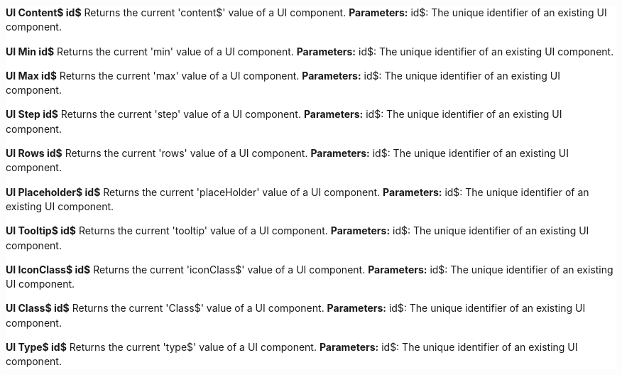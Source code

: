 **UI Content$ id\$**
Returns the current 'content\$' value of a UI component.
**Parameters:**
id\$: The unique identifier of an existing UI component.
<BR>

**UI Min id\$**
Returns the current 'min' value of a UI component.
**Parameters:**
id\$: The unique identifier of an existing UI component.
<BR>

**UI Max id$**
Returns the current 'max' value of a UI component.
**Parameters:**
id\$: The unique identifier of an existing UI component.
<BR>

**UI Step id\$**
Returns the current 'step' value of a UI component.
**Parameters:**
id\$: The unique identifier of an existing UI component.
<BR>

**UI Rows id\$**
Returns the current 'rows' value of a UI component.
**Parameters:**
id\$: The unique identifier of an existing UI component.
<BR>

**UI Placeholder$ id\$**
Returns the current 'placeHolder' value of a UI component.
**Parameters:**
id\$: The unique identifier of an existing UI component.
<BR>

**UI Tooltip$ id\$**
Returns the current 'tooltip' value of a UI component.
**Parameters:**
id\$: The unique identifier of an existing UI component.
<BR>

**UI IconClass$ id\$**
Returns the current 'iconClass$' value of a UI component.
**Parameters:**
id\$: The unique identifier of an existing UI component.
<BR>

**UI Class$ id\$**
Returns the current 'Class$' value of a UI component.
**Parameters:**
id\$: The unique identifier of an existing UI component.
<BR>

**UI Type$ id\$**
Returns the current 'type\$' value of a UI component.
**Parameters:**
id\$: The unique identifier of an existing UI component.
<BR>
